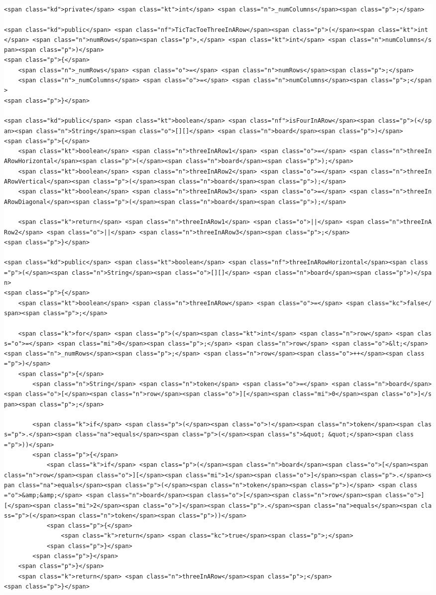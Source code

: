     <span class="kd">private</span> <span class="kt">int</span> <span class="n">_numColumns</span><span class="p">;</span>

    <span class="kd">public</span> <span class="nf">TicTacToeThreeInARow</span><span class="p">(</span><span class="kt">int</span> <span class="n">numRows</span><span class="p">,</span> <span class="kt">int</span> <span class="n">numColumns</span><span class="p">)</span>
    <span class="p">{</span>
        <span class="n">_numRows</span> <span class="o">=</span> <span class="n">numRows</span><span class="p">;</span>
        <span class="n">_numColumns</span> <span class="o">=</span> <span class="n">numColumns</span><span class="p">;</span>
    <span class="p">}</span>
    
    <span class="kd">public</span> <span class="kt">boolean</span> <span class="nf">isFourInARow</span><span class="p">(</span><span class="n">String</span><span class="o">[][]</span> <span class="n">board</span><span class="p">)</span>
    <span class="p">{</span>
        <span class="kt">boolean</span> <span class="n">threeInARow1</span> <span class="o">=</span> <span class="n">threeInARowHorizontal</span><span class="p">(</span><span class="n">board</span><span class="p">);</span>
        <span class="kt">boolean</span> <span class="n">threeInARow2</span> <span class="o">=</span> <span class="n">threeInARowVertical</span><span class="p">(</span><span class="n">board</span><span class="p">);</span>
        <span class="kt">boolean</span> <span class="n">threeInARow3</span> <span class="o">=</span> <span class="n">threeInARowDiagonal</span><span class="p">(</span><span class="n">board</span><span class="p">);</span>

        <span class="k">return</span> <span class="n">threeInARow1</span> <span class="o">||</span> <span class="n">threeInARow2</span> <span class="o">||</span> <span class="n">threeInARow3</span><span class="p">;</span>
    <span class="p">}</span>
    
    <span class="kd">public</span> <span class="kt">boolean</span> <span class="nf">threeInARowHorizontal</span><span class="p">(</span><span class="n">String</span><span class="o">[][]</span> <span class="n">board</span><span class="p">)</span>
    <span class="p">{</span>
        <span class="kt">boolean</span> <span class="n">threeInARow</span> <span class="o">=</span> <span class="kc">false</span><span class="p">;</span>

        <span class="k">for</span> <span class="p">(</span><span class="kt">int</span> <span class="n">row</span> <span class="o">=</span> <span class="mi">0</span><span class="p">;</span> <span class="n">row</span> <span class="o">&lt;</span> <span class="n">_numRows</span><span class="p">;</span> <span class="n">row</span><span class="o">++</span><span class="p">)</span>
        <span class="p">{</span>
            <span class="n">String</span> <span class="n">token</span> <span class="o">=</span> <span class="n">board</span><span class="o">[</span><span class="n">row</span><span class="o">][</span><span class="mi">0</span><span class="o">]</span><span class="p">;</span>

            <span class="k">if</span> <span class="p">(</span><span class="o">!</span><span class="n">token</span><span class="p">.</span><span class="na">equals</span><span class="p">(</span><span class="s">&quot; &quot;</span><span class="p">))</span>
            <span class="p">{</span>
                <span class="k">if</span> <span class="p">(</span><span class="n">board</span><span class="o">[</span><span class="n">row</span><span class="o">][</span><span class="mi">1</span><span class="o">]</span><span class="p">.</span><span class="na">equals</span><span class="p">(</span><span class="n">token</span><span class="p">)</span> <span class="o">&amp;&amp;</span> <span class="n">board</span><span class="o">[</span><span class="n">row</span><span class="o">][</span><span class="mi">2</span><span class="o">]</span><span class="p">.</span><span class="na">equals</span><span class="p">(</span><span class="n">token</span><span class="p">))</span>
                <span class="p">{</span>
                    <span class="k">return</span> <span class="kc">true</span><span class="p">;</span>
                <span class="p">}</span>
            <span class="p">}</span>
        <span class="p">}</span>
        <span class="k">return</span> <span class="n">threeInARow</span><span class="p">;</span>
    <span class="p">}</span>
    